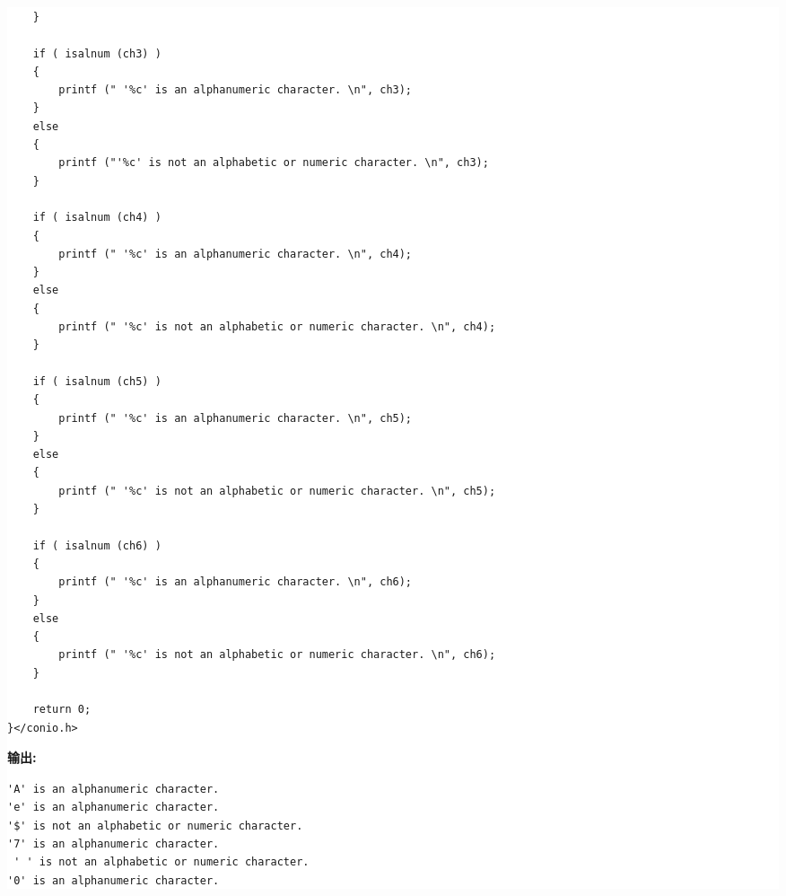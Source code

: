 ```
	}

	if ( isalnum (ch3) )
	{
		printf (" '%c' is an alphanumeric character. \n", ch3);
	}
	else
	{
		printf ("'%c' is not an alphabetic or numeric character. \n", ch3);
	}

	if ( isalnum (ch4) )
	{
		printf (" '%c' is an alphanumeric character. \n", ch4);
	}
	else
	{
		printf (" '%c' is not an alphabetic or numeric character. \n", ch4);
	}

	if ( isalnum (ch5) )
	{
		printf (" '%c' is an alphanumeric character. \n", ch5);
	}
	else
	{
		printf (" '%c' is not an alphabetic or numeric character. \n", ch5);
	}

	if ( isalnum (ch6) )
	{
		printf (" '%c' is an alphanumeric character. \n", ch6);
	}
	else
	{
		printf (" '%c' is not an alphabetic or numeric character. \n", ch6);
	}

	return 0;
}</conio.h> 
```

**输出:**

```
'A' is an alphanumeric character.
'e' is an alphanumeric character.
'$' is not an alphabetic or numeric character.
'7' is an alphanumeric character.
 ' ' is not an alphabetic or numeric character.
'0' is an alphanumeric character.

```
